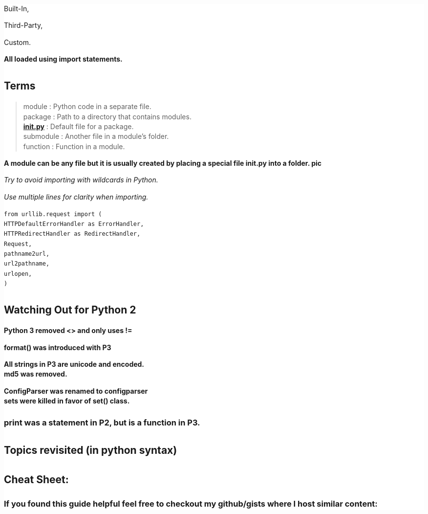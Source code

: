 Built-In,

Third-Party,

Custom.

**All loaded using import statements.**

## **Terms** <a id="7c4f"></a>

> module : Python code in a separate file.  
> package : Path to a directory that contains modules.  
> [**init.py**](http://init.py/) : Default file for a package.  
> submodule : Another file in a module’s folder.  
> function : Function in a module.

**A module can be any file but it is usually created by placing a special file init.py into a folder. pic**

_Try to avoid importing with wildcards in Python._

_Use multiple lines for clarity when importing._

```text
from urllib.request import (
HTTPDefaultErrorHandler as ErrorHandler,
HTTPRedirectHandler as RedirectHandler,
Request,
pathname2url,
url2pathname,
urlopen,
)
```

## Watching Out for Python 2 <a id="7040"></a>

**Python 3 removed &lt;&gt; and only uses !=**

**format\(\) was introduced with P3**

**All strings in P3 are unicode and encoded.  
md5 was removed.**

**ConfigParser was renamed to configparser  
sets were killed in favor of set\(\) class.**

### **print was a statement in P2, but is a function in P3.** <a id="6db9"></a>

## Topics revisited \(in python syntax\) <a id="9427"></a>

## Cheat Sheet: <a id="3beb"></a>

### If you found this guide helpful feel free to checkout my github/gists where I host similar content: <a id="e89c"></a>
